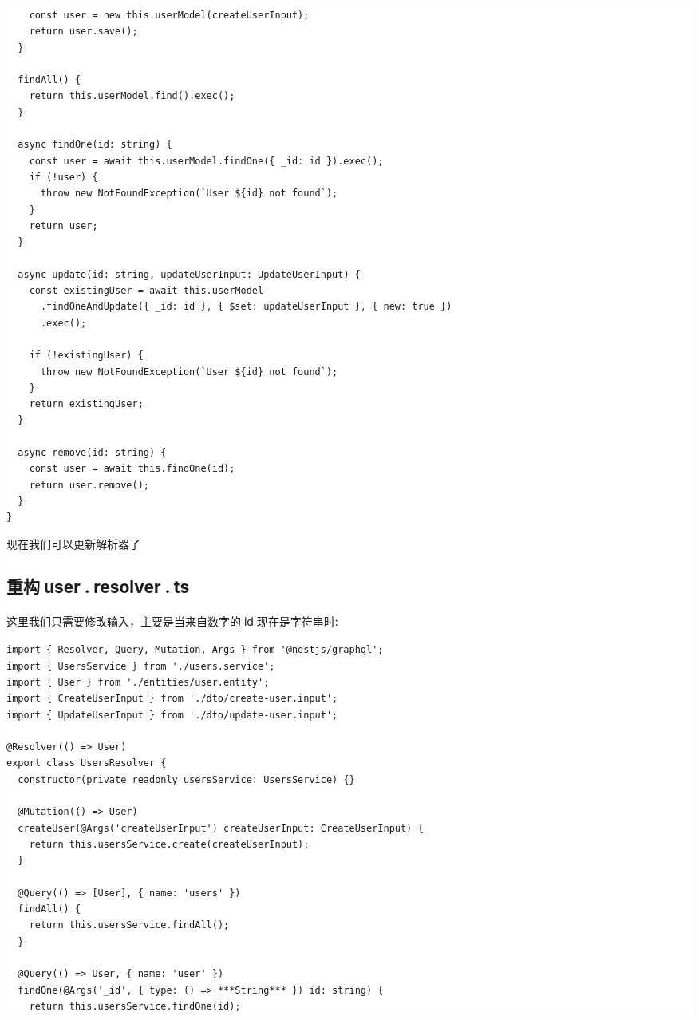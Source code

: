 ```
    const user = new this.userModel(createUserInput);
    return user.save();
  }

  findAll() {
    return this.userModel.find().exec();
  }

  async findOne(id: string) {
    const user = await this.userModel.findOne({ _id: id }).exec();
    if (!user) {
      throw new NotFoundException(`User ${id} not found`);
    }
    return user;
  }

  async update(id: string, updateUserInput: UpdateUserInput) {
    const existingUser = await this.userModel
      .findOneAndUpdate({ _id: id }, { $set: updateUserInput }, { new: true })
      .exec();

    if (!existingUser) {
      throw new NotFoundException(`User ${id} not found`);
    }
    return existingUser;
  }

  async remove(id: string) {
    const user = await this.findOne(id);
    return user.remove();
  }
}
```

现在我们可以更新解析器了

## 重构 user . resolver . ts

这里我们只需要修改输入，主要是当来自数字的 id 现在是字符串时:

```
import { Resolver, Query, Mutation, Args } from '@nestjs/graphql';
import { UsersService } from './users.service';
import { User } from './entities/user.entity';
import { CreateUserInput } from './dto/create-user.input';
import { UpdateUserInput } from './dto/update-user.input';

@Resolver(() => User)
export class UsersResolver {
  constructor(private readonly usersService: UsersService) {}

  @Mutation(() => User)
  createUser(@Args('createUserInput') createUserInput: CreateUserInput) {
    return this.usersService.create(createUserInput);
  }

  @Query(() => [User], { name: 'users' })
  findAll() {
    return this.usersService.findAll();
  }

  @Query(() => User, { name: 'user' })
  findOne(@Args('_id', { type: () => ***String*** }) id: string) {
    return this.usersService.findOne(id);
```